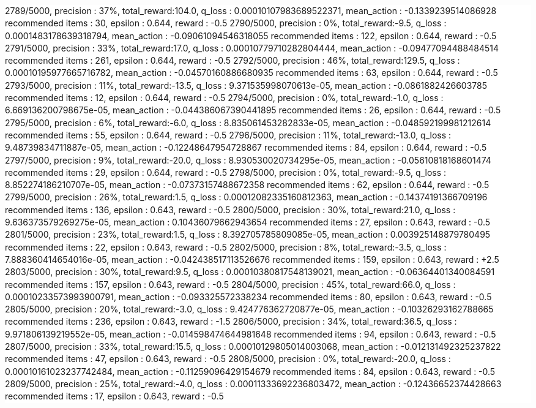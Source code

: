 2789/5000, precision : 37%, total_reward:104.0, q_loss : 0.00010107983689522371, mean_action : -0.1339239514086928
recommended items : 30,  epsilon : 0.644, reward : -0.5
2790/5000, precision :  0%, total_reward:-9.5, q_loss : 0.0001483178639318794, mean_action : -0.09061094546318055
recommended items : 122,  epsilon : 0.644, reward : -0.5
2791/5000, precision : 33%, total_reward:17.0, q_loss : 0.00010779710282804444, mean_action : -0.09477094488484514
recommended items : 261,  epsilon : 0.644, reward : -0.5
2792/5000, precision : 46%, total_reward:129.5, q_loss : 0.00010195977665716782, mean_action : -0.04570160886680935
recommended items : 63,  epsilon : 0.644, reward : -0.5
2793/5000, precision : 11%, total_reward:-13.5, q_loss : 9.371535998070613e-05, mean_action : -0.0861882426603785
recommended items : 12,  epsilon : 0.644, reward : -0.5
2794/5000, precision :  0%, total_reward:-1.0, q_loss : 6.669136200798675e-05, mean_action : -0.044386067390441895
recommended items : 26,  epsilon : 0.644, reward : -0.5
2795/5000, precision :  6%, total_reward:-6.0, q_loss : 8.835061453282833e-05, mean_action : -0.048592199981212614
recommended items : 55,  epsilon : 0.644, reward : -0.5
2796/5000, precision : 11%, total_reward:-13.0, q_loss : 9.48739834711887e-05, mean_action : -0.12248647954728867
recommended items : 84,  epsilon : 0.644, reward : -0.5
2797/5000, precision :  9%, total_reward:-20.0, q_loss : 8.930530020734295e-05, mean_action : -0.05610818168601474
recommended items : 29,  epsilon : 0.644, reward : -0.5
2798/5000, precision :  0%, total_reward:-9.5, q_loss : 8.852274186210707e-05, mean_action : -0.07373157488672358
recommended items : 62,  epsilon : 0.644, reward : -0.5
2799/5000, precision : 26%, total_reward:1.5, q_loss : 0.00012082335160812363, mean_action : -0.14374191366709196
recommended items : 136,  epsilon : 0.643, reward : -0.5
2800/5000, precision : 30%, total_reward:21.0, q_loss : 9.636373579269275e-05, mean_action : 0.10436079662943654
recommended items : 27,  epsilon : 0.643, reward : -0.5
2801/5000, precision : 23%, total_reward:1.5, q_loss : 8.392705785809085e-05, mean_action : 0.003925148879780495
recommended items : 22,  epsilon : 0.643, reward : -0.5
2802/5000, precision :  8%, total_reward:-3.5, q_loss : 7.888360414654016e-05, mean_action : -0.042438517113526676
recommended items : 159,  epsilon : 0.643, reward : +2.5
2803/5000, precision : 30%, total_reward:9.5, q_loss : 0.00010380817548139021, mean_action : -0.06364401340084591
recommended items : 157,  epsilon : 0.643, reward : -0.5
2804/5000, precision : 45%, total_reward:66.0, q_loss : 0.00010233573993900791, mean_action : -0.093325572338234
recommended items : 80,  epsilon : 0.643, reward : -0.5
2805/5000, precision : 20%, total_reward:-3.0, q_loss : 9.424776362720877e-05, mean_action : -0.10326293162788665
recommended items : 236,  epsilon : 0.643, reward : -1.5
2806/5000, precision : 34%, total_reward:36.5, q_loss : 9.971806139219552e-05, mean_action : -0.014598474644981648
recommended items : 94,  epsilon : 0.643, reward : -0.5
2807/5000, precision : 33%, total_reward:15.5, q_loss : 0.00010129805014003068, mean_action : -0.012131492325237822
recommended items : 47,  epsilon : 0.643, reward : -0.5
2808/5000, precision :  0%, total_reward:-20.0, q_loss : 0.00010161023237742484, mean_action : -0.11259096429154679
recommended items : 84,  epsilon : 0.643, reward : -0.5
2809/5000, precision : 25%, total_reward:-4.0, q_loss : 0.00011333692236803472, mean_action : -0.12436652374428663
recommended items : 17,  epsilon : 0.643, reward : -0.5